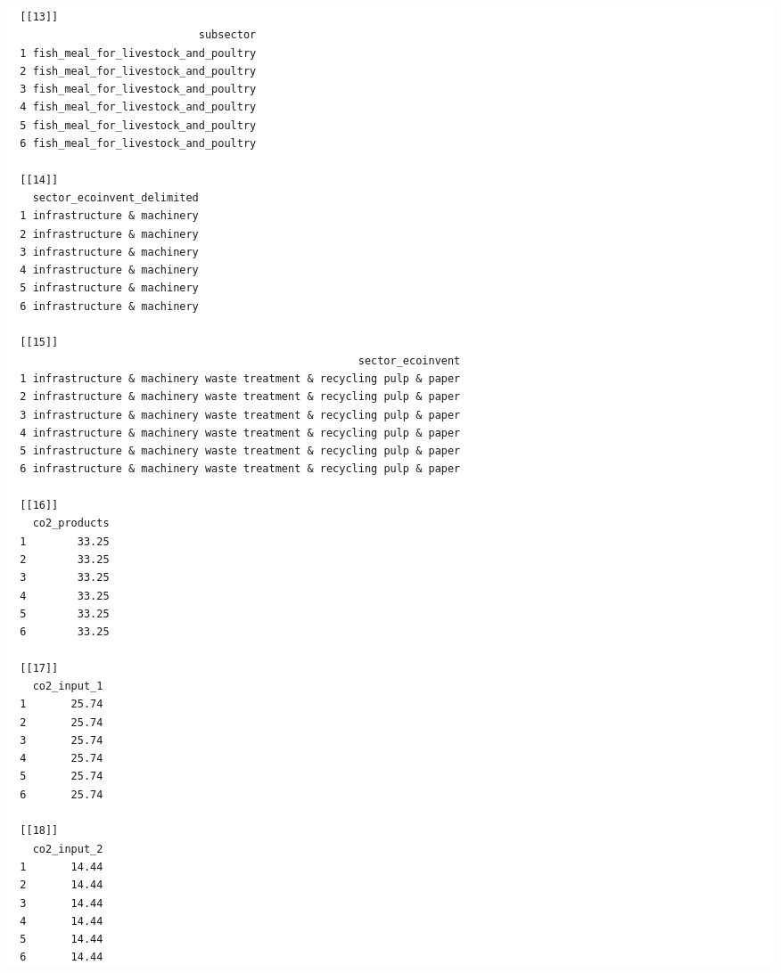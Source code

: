       [[13]]
                                  subsector
      1 fish_meal_for_livestock_and_poultry
      2 fish_meal_for_livestock_and_poultry
      3 fish_meal_for_livestock_and_poultry
      4 fish_meal_for_livestock_and_poultry
      5 fish_meal_for_livestock_and_poultry
      6 fish_meal_for_livestock_and_poultry
      
      [[14]]
        sector_ecoinvent_delimited
      1 infrastructure & machinery
      2 infrastructure & machinery
      3 infrastructure & machinery
      4 infrastructure & machinery
      5 infrastructure & machinery
      6 infrastructure & machinery
      
      [[15]]
                                                           sector_ecoinvent
      1 infrastructure & machinery waste treatment & recycling pulp & paper
      2 infrastructure & machinery waste treatment & recycling pulp & paper
      3 infrastructure & machinery waste treatment & recycling pulp & paper
      4 infrastructure & machinery waste treatment & recycling pulp & paper
      5 infrastructure & machinery waste treatment & recycling pulp & paper
      6 infrastructure & machinery waste treatment & recycling pulp & paper
      
      [[16]]
        co2_products
      1        33.25
      2        33.25
      3        33.25
      4        33.25
      5        33.25
      6        33.25
      
      [[17]]
        co2_input_1
      1       25.74
      2       25.74
      3       25.74
      4       25.74
      5       25.74
      6       25.74
      
      [[18]]
        co2_input_2
      1       14.44
      2       14.44
      3       14.44
      4       14.44
      5       14.44
      6       14.44
      